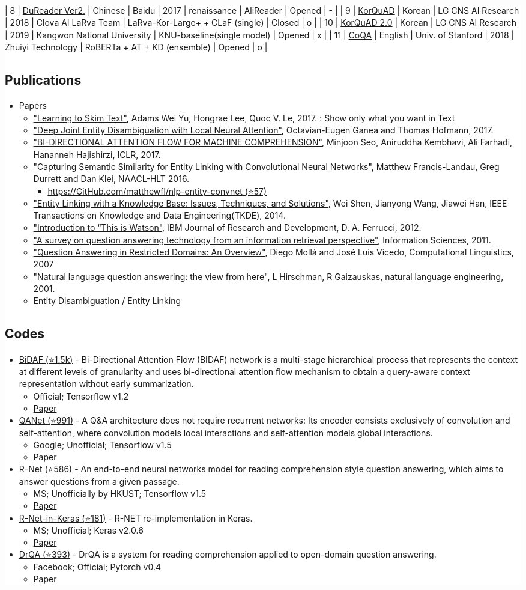 | 8  | [DuReader Ver2.](https://ai.baidu.com/broad/introduction)                                   | Chinese  | Baidu               | 2017  | renaissance                 | AliReader                           | Opened | -                      |
| 9  | [KorQuAD](https://korquad.github.io/KorQuad%201.0/)                                         | Korean   | LG CNS AI Research  | 2018  | Clova AI LaRva Team         | LaRva-Kor-Large+ + CLaF (single)    | Closed | o                      |
| 10 | [KorQuAD 2.0](https://korquad.github.io/)                                                   | Korean   | LG CNS AI Research  | 2019  | Kangwon National University | KNU-baseline(single model)          | Opened | x                      |
| 11 | [CoQA](https://stanfordnlp.github.io/coqa/)                                                 | English  | Univ. of Stanford   | 2018  | Zhuiyi Technology           | RoBERTa + AT + KD (ensemble)        | Opened | o                      |

## Publications

*   Papers
    *   ["Learning to Skim Text"](https://arxiv.org/pdf/1704.06877.pdf), Adams Wei Yu, Hongrae Lee, Quoc V. Le, 2017.
        : Show only what you want in Text
    *   ["Deep Joint Entity Disambiguation with Local Neural Attention"](https://arxiv.org/pdf/1704.04920.pdf), Octavian-Eugen Ganea and Thomas Hofmann, 2017.
    *   ["BI-DIRECTIONAL ATTENTION FLOW FOR MACHINE COMPREHENSION"](https://arxiv.org/pdf/1611.01603.pdf), Minjoon Seo, Aniruddha Kembhavi, Ali Farhadi, Hananneh Hajishirzi, ICLR, 2017.
    *   ["Capturing Semantic Similarity for Entity Linking with Convolutional Neural Networks"](http://nlp.cs.berkeley.edu/pubs/FrancisLandau-Durrett-Klein_2016_EntityConvnets_paper.pdf), Matthew Francis-Landau, Greg Durrett and Dan Klei, NAACL-HLT 2016.
        *   [https://GitHub.com/matthewfl/nlp-entity-convnet (⭐57)](https://GitHub.com/matthewfl/nlp-entity-convnet)
    *   ["Entity Linking with a Knowledge Base: Issues, Techniques, and Solutions"](https://ieeexplore.ieee.org/document/6823700/), Wei Shen, Jianyong Wang, Jiawei Han, IEEE Transactions on Knowledge and Data Engineering(TKDE), 2014.
    *   ["Introduction to “This is Watson"](https://ieeexplore.ieee.org/document/6177724/), IBM Journal of Research and Development, D. A. Ferrucci, 2012.
    *   ["A survey on question answering technology from an information retrieval perspective"](https://www.sciencedirect.com/science/article/pii/S0020025511003860), Information Sciences, 2011.
    *   ["Question Answering in Restricted Domains: An Overview"](https://www.mitpressjournals.org/doi/abs/10.1162/coli.2007.33.1.41), Diego Mollá and José Luis Vicedo, Computational Linguistics, 2007
    *   ["Natural language question answering: the view from here"](https://github.com/seriousran/awesome-qa/blob/master/README.md/), L Hirschman, R Gaizauskas, natural language engineering, 2001.
    *   Entity Disambiguation / Entity Linking

## Codes

*   [BiDAF (⭐1.5k)](https://github.com/allenai/bi-att-flow) - Bi-Directional Attention Flow (BIDAF) network is a multi-stage hierarchical process that represents the context at different levels of granularity and uses bi-directional attention flow mechanism to obtain a query-aware context representation without early summarization.
    *   Official; Tensorflow v1.2
    *   [Paper](https://arxiv.org/pdf/1611.01603.pdf)
*   [QANet (⭐991)](https://github.com/NLPLearn/QANet) - A Q\&A architecture does not require recurrent networks: Its encoder consists exclusively of convolution and self-attention, where convolution models local interactions and self-attention models global interactions.
    *   Google; Unofficial; Tensorflow v1.5
    *   [Paper](#qanet)
*   [R-Net (⭐586)](https://github.com/HKUST-KnowComp/R-Net) - An end-to-end neural networks model for reading comprehension style question answering, which aims to answer questions from a given passage.
    *   MS; Unofficially by HKUST; Tensorflow v1.5
    *   [Paper](https://www.microsoft.com/en-us/research/wp-content/uploads/2017/05/r-net.pdf)
*   [R-Net-in-Keras (⭐181)](https://github.com/YerevaNN/R-NET-in-Keras) - R-NET re-implementation in Keras.
    *   MS; Unofficial; Keras v2.0.6
    *   [Paper](https://www.microsoft.com/en-us/research/wp-content/uploads/2017/05/r-net.pdf)
*   [DrQA (⭐393)](https://github.com/hitvoice/DrQA) - DrQA is a system for reading comprehension applied to open-domain question answering.
    *   Facebook; Official; Pytorch v0.4
    *   [Paper](#drqa)